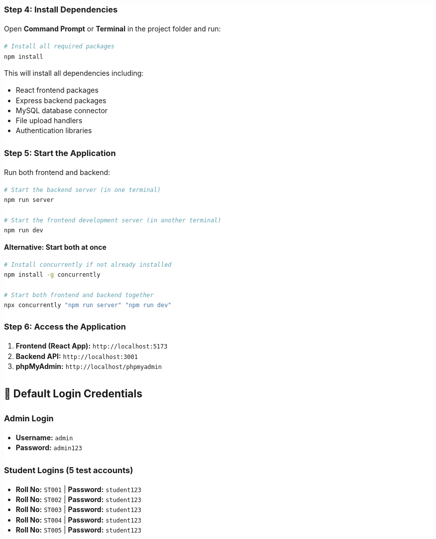### Step 4: Install Dependencies

Open **Command Prompt** or **Terminal** in the project folder and run:

```bash
# Install all required packages
npm install
```

This will install all dependencies including:
- React frontend packages
- Express backend packages
- MySQL database connector
- File upload handlers
- Authentication libraries

### Step 5: Start the Application

Run both frontend and backend:

```bash
# Start the backend server (in one terminal)
npm run server

# Start the frontend development server (in another terminal)
npm run dev
```

**Alternative: Start both at once**
```bash
# Install concurrently if not already installed
npm install -g concurrently

# Start both frontend and backend together
npx concurrently "npm run server" "npm run dev"
```

### Step 6: Access the Application

1. **Frontend (React App):** `http://localhost:5173`
2. **Backend API:** `http://localhost:3001`
3. **phpMyAdmin:** `http://localhost/phpmyadmin`

## 🔐 Default Login Credentials

### Admin Login
- **Username:** `admin`
- **Password:** `admin123`

### Student Logins (5 test accounts)
- **Roll No:** `ST001` | **Password:** `student123`
- **Roll No:** `ST002` | **Password:** `student123`
- **Roll No:** `ST003` | **Password:** `student123`
- **Roll No:** `ST004` | **Password:** `student123`
- **Roll No:** `ST005` | **Password:** `student123`
